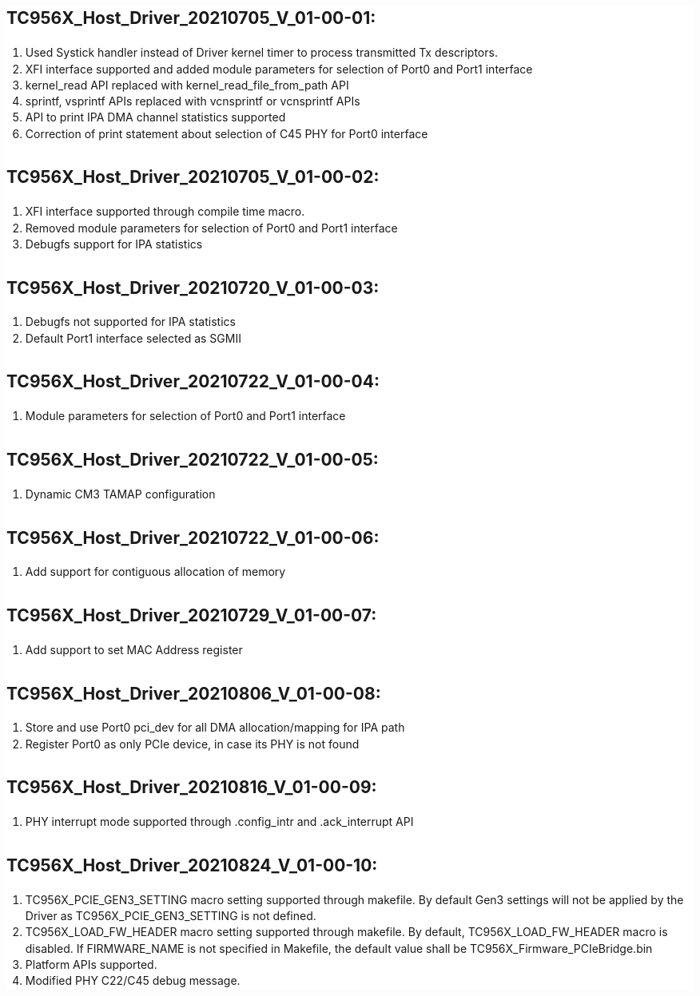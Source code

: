 ## TC956X_Host_Driver_20210705_V_01-00-01:

1. Used Systick handler instead of Driver kernel timer to process transmitted Tx descriptors.
2. XFI interface supported and added module parameters for selection of Port0 and Port1 interface
3. kernel_read API replaced with kernel_read_file_from_path API
4. sprintf, vsprintf APIs replaced with vcnsprintf or vcnsprintf APIs
5. API to print IPA DMA channel statistics supported
6. Correction of print statement about selection of C45 PHY for Port0 interface

## TC956X_Host_Driver_20210705_V_01-00-02:

1. XFI interface supported through compile time macro.
2. Removed module parameters for selection of Port0 and Port1 interface
3. Debugfs support for IPA statistics

## TC956X_Host_Driver_20210720_V_01-00-03:

1. Debugfs not supported for IPA statistics
2. Default Port1 interface selected as SGMII

## TC956X_Host_Driver_20210722_V_01-00-04:

1. Module parameters for selection of Port0 and Port1 interface

## TC956X_Host_Driver_20210722_V_01-00-05:

1. Dynamic CM3 TAMAP configuration 

## TC956X_Host_Driver_20210722_V_01-00-06:

1. Add support for contiguous allocation of memory

## TC956X_Host_Driver_20210729_V_01-00-07:

1. Add support to set MAC Address register

## TC956X_Host_Driver_20210806_V_01-00-08:

1. Store and use Port0 pci_dev for all DMA allocation/mapping for IPA path
2. Register Port0 as only PCIe device, in case its PHY is not found

## TC956X_Host_Driver_20210816_V_01-00-09:

1. PHY interrupt mode supported through .config_intr and .ack_interrupt API

## TC956X_Host_Driver_20210824_V_01-00-10:

1. TC956X_PCIE_GEN3_SETTING macro setting supported through makefile. By default Gen3 settings will not be applied by the Driver as TC956X_PCIE_GEN3_SETTING is not defined.
2. TC956X_LOAD_FW_HEADER macro setting supported through makefile. By default, TC956X_LOAD_FW_HEADER macro is disabled. If FIRMWARE_NAME is not specified in Makefile, the default value shall be TC956X_Firmware_PCIeBridge.bin
3. Platform APIs supported.
4. Modified PHY C22/C45 debug message.
